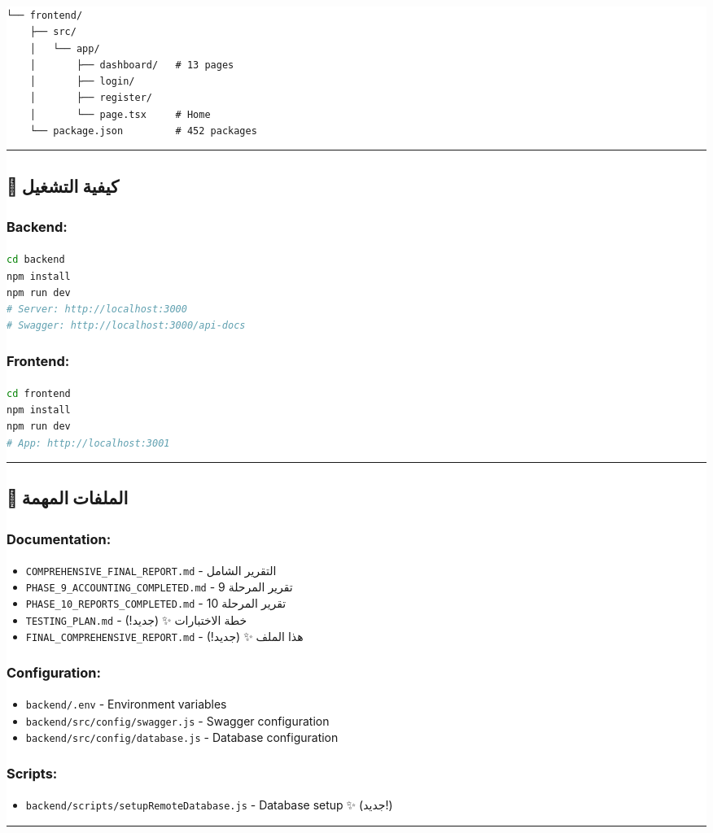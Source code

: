 ```
└── frontend/
    ├── src/
    │   └── app/
    │       ├── dashboard/   # 13 pages
    │       ├── login/
    │       ├── register/
    │       └── page.tsx     # Home
    └── package.json         # 452 packages
```

---

## 🚀 كيفية التشغيل

### **Backend**:
```bash
cd backend
npm install
npm run dev
# Server: http://localhost:3000
# Swagger: http://localhost:3000/api-docs
```

### **Frontend**:
```bash
cd frontend
npm install
npm run dev
# App: http://localhost:3001
```

---

## 📝 الملفات المهمة

### **Documentation**:
- `COMPREHENSIVE_FINAL_REPORT.md` - التقرير الشامل
- `PHASE_9_ACCOUNTING_COMPLETED.md` - تقرير المرحلة 9
- `PHASE_10_REPORTS_COMPLETED.md` - تقرير المرحلة 10
- `TESTING_PLAN.md` - خطة الاختبارات ✨ (جديد!)
- `FINAL_COMPREHENSIVE_REPORT.md` - هذا الملف ✨ (جديد!)

### **Configuration**:
- `backend/.env` - Environment variables
- `backend/src/config/swagger.js` - Swagger configuration
- `backend/src/config/database.js` - Database configuration

### **Scripts**:
- `backend/scripts/setupRemoteDatabase.js` - Database setup ✨ (جديد!)

---